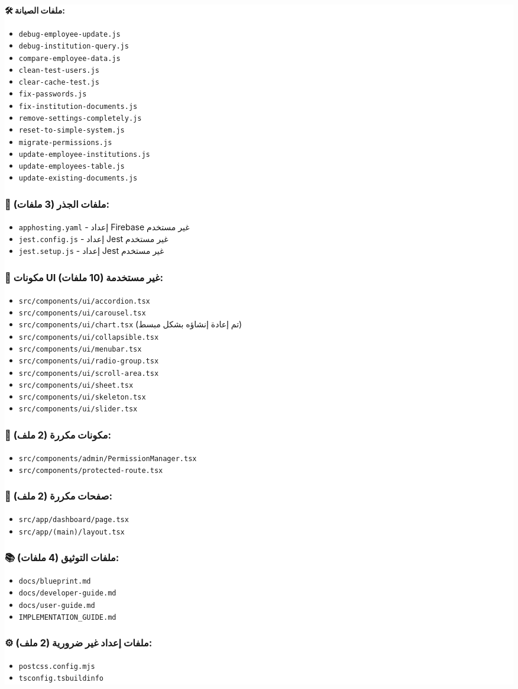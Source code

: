 #### 🛠️ ملفات الصيانة:
- `debug-employee-update.js`
- `debug-institution-query.js`
- `compare-employee-data.js`
- `clean-test-users.js`
- `clear-cache-test.js`
- `fix-passwords.js`
- `fix-institution-documents.js`
- `remove-settings-completely.js`
- `reset-to-simple-system.js`
- `migrate-permissions.js`
- `update-employee-institutions.js`
- `update-employees-table.js`
- `update-existing-documents.js`

### 📄 ملفات الجذر (3 ملفات):
- `apphosting.yaml` - إعداد Firebase غير مستخدم
- `jest.config.js` - إعداد Jest غير مستخدم
- `jest.setup.js` - إعداد Jest غير مستخدم

### 🎨 مكونات UI غير مستخدمة (10 ملفات):
- `src/components/ui/accordion.tsx`
- `src/components/ui/carousel.tsx`
- `src/components/ui/chart.tsx` (تم إعادة إنشاؤه بشكل مبسط)
- `src/components/ui/collapsible.tsx`
- `src/components/ui/menubar.tsx`
- `src/components/ui/radio-group.tsx`
- `src/components/ui/scroll-area.tsx`
- `src/components/ui/sheet.tsx`
- `src/components/ui/skeleton.tsx`
- `src/components/ui/slider.tsx`

### 🔧 مكونات مكررة (2 ملف):
- `src/components/admin/PermissionManager.tsx`
- `src/components/protected-route.tsx`

### 📱 صفحات مكررة (2 ملف):
- `src/app/dashboard/page.tsx`
- `src/app/(main)/layout.tsx`

### 📚 ملفات التوثيق (4 ملفات):
- `docs/blueprint.md`
- `docs/developer-guide.md`
- `docs/user-guide.md`
- `IMPLEMENTATION_GUIDE.md`

### ⚙️ ملفات إعداد غير ضرورية (2 ملف):
- `postcss.config.mjs`
- `tsconfig.tsbuildinfo`
